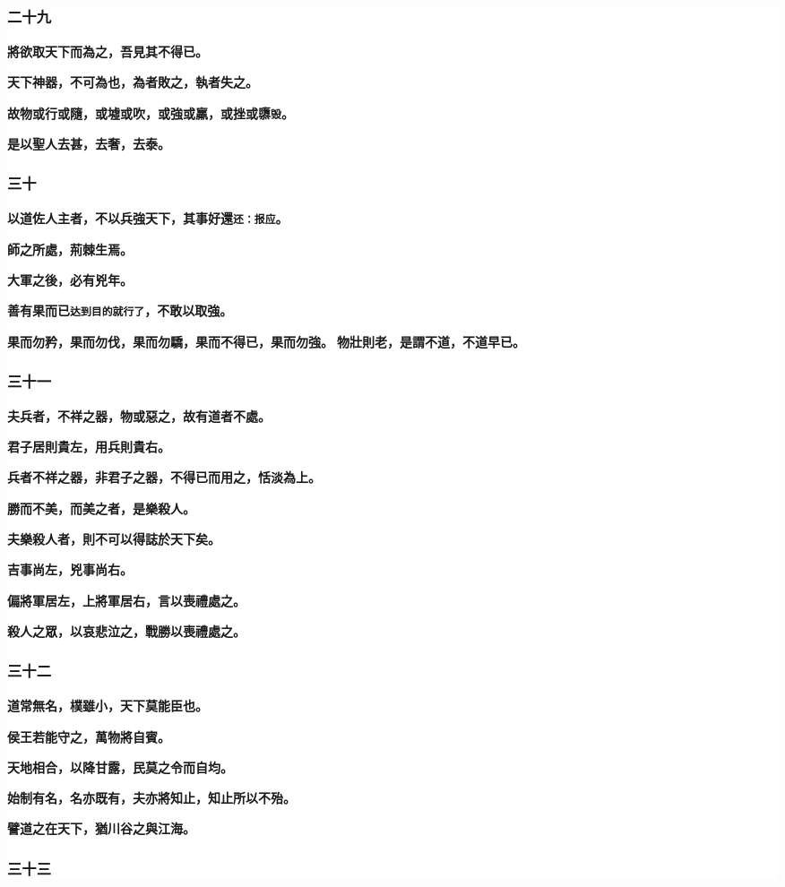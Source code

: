 

### 二十九

**將欲取天下而為之，吾見其不得已。**

**天下神器，不可為也，為者敗之，執者失之。**

**故物或行或隨，或墟或吹，或強或羸，或挫或隳`毁`。**

**是以聖人去甚，去奢，去泰。**



### 三十

**以道佐人主者，不以兵強天下，其事好還`还：报应`。**

**師之所處，荊棘生焉。**

**大軍之後，必有兇年。**

**善有果而已`达到目的就行了`，不敢以取強。**

**果而勿矜，果而勿伐，果而勿驕，果而不得已，果而勿強。**
**物壯則老，是謂不道，不道早已。**



### 三十一

**夫兵者，不祥之器，物或惡之，故有道者不處。**

**君子居則貴左，用兵則貴右。**

**兵者不祥之器，非君子之器，不得已而用之，恬淡為上。**

**勝而不美，而美之者，是樂殺人。**

**夫樂殺人者，則不可以得誌於天下矣。**

**吉事尚左，兇事尚右。**

**偏將軍居左，上將軍居右，言以喪禮處之。**

**殺人之眾，以哀悲泣之，戰勝以喪禮處之。**



### 三十二

**道常無名，樸雖小，天下莫能臣也。**

**侯王若能守之，萬物將自賓。**

**天地相合，以降甘露，民莫之令而自均。**

**始制有名，名亦既有，夫亦將知止，知止所以不殆。**

**譬道之在天下，猶川谷之與江海。**



### 三十三
